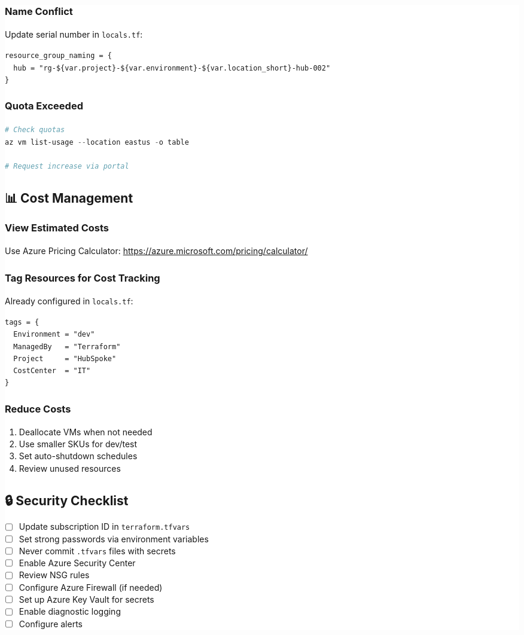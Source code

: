 ### Name Conflict
Update serial number in `locals.tf`:
```hcl
resource_group_naming = {
  hub = "rg-${var.project}-${var.environment}-${var.location_short}-hub-002"
}
```

### Quota Exceeded
```powershell
# Check quotas
az vm list-usage --location eastus -o table

# Request increase via portal
```

## 📊 Cost Management

### View Estimated Costs
Use Azure Pricing Calculator:
https://azure.microsoft.com/pricing/calculator/

### Tag Resources for Cost Tracking
Already configured in `locals.tf`:
```hcl
tags = {
  Environment = "dev"
  ManagedBy   = "Terraform"
  Project     = "HubSpoke"
  CostCenter  = "IT"
}
```

### Reduce Costs
1. Deallocate VMs when not needed
2. Use smaller SKUs for dev/test
3. Set auto-shutdown schedules
4. Review unused resources

## 🔒 Security Checklist

- [ ] Update subscription ID in `terraform.tfvars`
- [ ] Set strong passwords via environment variables
- [ ] Never commit `.tfvars` files with secrets
- [ ] Enable Azure Security Center
- [ ] Review NSG rules
- [ ] Configure Azure Firewall (if needed)
- [ ] Set up Azure Key Vault for secrets
- [ ] Enable diagnostic logging
- [ ] Configure alerts
